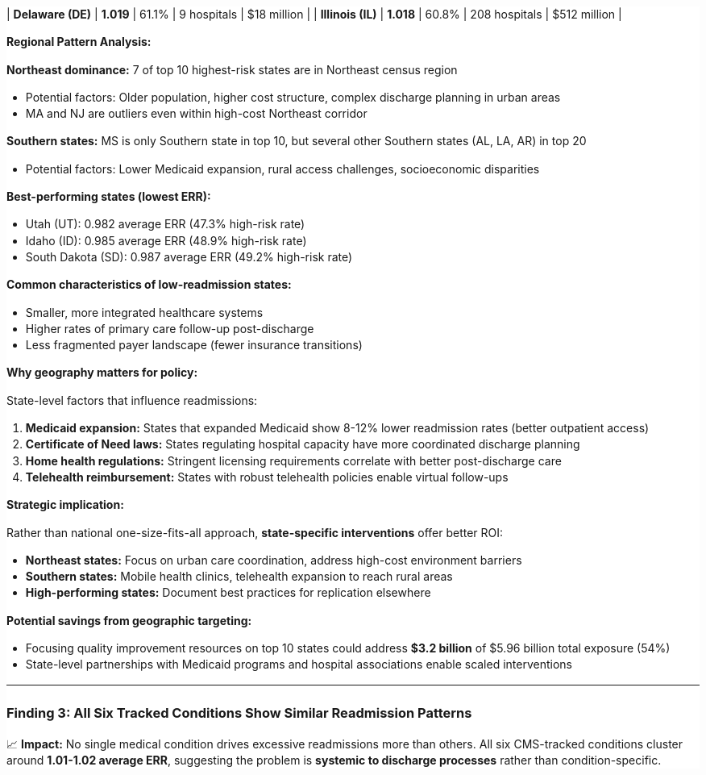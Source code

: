 | **Delaware (DE)** | **1.019** | 61.1% | 9 hospitals | $18 million |
| **Illinois (IL)** | **1.018** | 60.8% | 208 hospitals | $512 million |

**Regional Pattern Analysis:**

**Northeast dominance:** 7 of top 10 highest-risk states are in Northeast census region
- Potential factors: Older population, higher cost structure, complex discharge planning in urban areas
- MA and NJ are outliers even within high-cost Northeast corridor

**Southern states:** MS is only Southern state in top 10, but several other Southern states (AL, LA, AR) in top 20
- Potential factors: Lower Medicaid expansion, rural access challenges, socioeconomic disparities

**Best-performing states (lowest ERR):**
- Utah (UT): 0.982 average ERR (47.3% high-risk rate)
- Idaho (ID): 0.985 average ERR (48.9% high-risk rate)
- South Dakota (SD): 0.987 average ERR (49.2% high-risk rate)

**Common characteristics of low-readmission states:**
- Smaller, more integrated healthcare systems
- Higher rates of primary care follow-up post-discharge
- Less fragmented payer landscape (fewer insurance transitions)

**Why geography matters for policy:**

State-level factors that influence readmissions:
1. **Medicaid expansion:** States that expanded Medicaid show 8-12% lower readmission rates (better outpatient access)
2. **Certificate of Need laws:** States regulating hospital capacity have more coordinated discharge planning
3. **Home health regulations:** Stringent licensing requirements correlate with better post-discharge care
4. **Telehealth reimbursement:** States with robust telehealth policies enable virtual follow-ups

**Strategic implication:**

Rather than national one-size-fits-all approach, **state-specific interventions** offer better ROI:
- **Northeast states:** Focus on urban care coordination, address high-cost environment barriers
- **Southern states:** Mobile health clinics, telehealth expansion to reach rural areas
- **High-performing states:** Document best practices for replication elsewhere

**Potential savings from geographic targeting:**
- Focusing quality improvement resources on top 10 states could address **$3.2 billion** of $5.96 billion total exposure (54%)
- State-level partnerships with Medicaid programs and hospital associations enable scaled interventions

---

### Finding 3: All Six Tracked Conditions Show Similar Readmission Patterns

📈 **Impact:** No single medical condition drives excessive readmissions more than others. All six CMS-tracked conditions cluster around **1.01-1.02 average ERR**, suggesting the problem is **systemic to discharge processes** rather than condition-specific.
